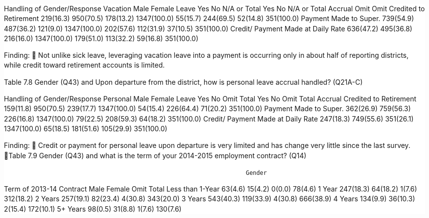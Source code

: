  Handling of                                             Gender/Response
  Vacation                             Male                                         Female
   Leave          Yes         No          N/A or        Total        Yes          No       N/A or            Total
  Accrual                                   Omit                                            Omit
Credited to
Retirement     219(16.3)   950(70.5)     178(13.2)   1347(100.0)   55(15.7)    244(69.5)        52(14.8)   351(100.0)
  Payment
  Made to
   Super.      739(54.9)   487(36.2)     121(9.0)    1347(100.0)   202(57.6)   112(31.9)        37(10.5)   351(100.0)
  Credit/
 Payment
  Made at
 Daily Rate    636(47.2)   495(36.8)     216(16.0)   1347(100.0)   179(51.0)   113(32.2)        59(16.8)   351(100.0)

Finding:
     Not unlike sick leave, leveraging vacation leave into a payment is occurring only in
       about half of reporting districts, while credit toward retirement accounts is limited.



Table 7.8 Gender (Q43) and Upon departure from the district, how is personal leave
accrual handled? (Q21A-C)

Handling of                                              Gender/Response
 Personal                              Male                                            Female
   Leave         Yes          No              Omit      Total        Yes          No             Omit        Total
  Accrual
Credited to
Retirement     159(11.8)   950(70.5)     239(17.7)   1347(100.0)   54(15.4)    226(64.4)        71(20.2)   351(100.0)
  Payment
  Made to
   Super.      362(26.9)   759(56.3)     226(16.8)   1347(100.0)   79(22.5)    208(59.3)    64(18.2)       351(100.0)
  Credit/
 Payment
  Made at
 Daily Rate    247(18.3)   749(55.6)     351(26.1)   1347(100.0)   65(18.5)    181(51.6)    105(29.9)      351(100.0)

Finding:
    Credit or payment for personal leave upon departure is very limited and has change
      very little since the last survey.
Table 7.9     Gender (Q43) and what is the term of your 2014-2015 employment contract?
(Q14)

                                                                         Gender
Term of 2013-14 Contract            Male                     Female                          Omit            Total
    Less than 1-Year               63(4.6)                     15(4.2)                       0(0.0)          78(4.6)
         1 Year                   247(18.3)                   64(18.2)                       1(7.6)        312(18.2)
         2 Years                  257(19.1)                   82(23.4)                      4(30.8)        343(20.0)
         3 Years                  543(40.3)                  119(33.9)                      4(30.8)        666(38.9)
         4 Years                  134(9.9)                    36(10.3)                      2(15.4)        172(10.1)
        5+ Years                   98(0.5)                     31(8.8)                       1(7.6)         130(7.6)